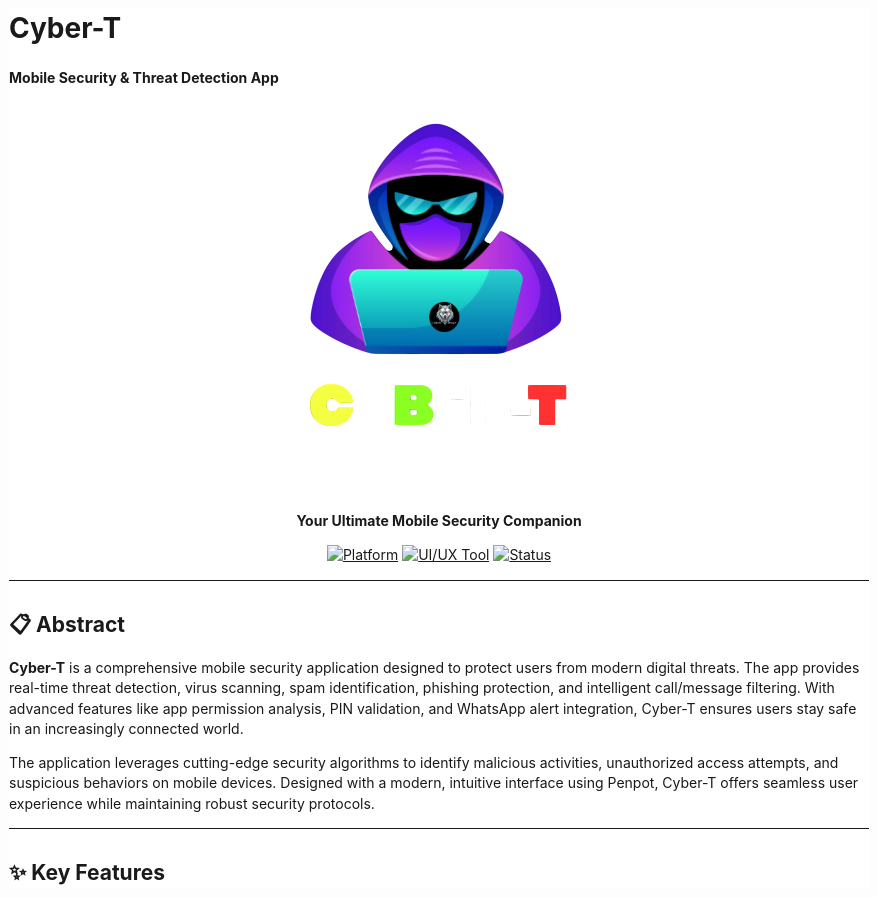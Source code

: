 # Cyber-T 
**Mobile Security & Threat Detection App**

<div align="center">

![Cyber-T Logo](logo/cyber-T%20UI_UX-Photoroom.png)

**Your Ultimate Mobile Security Companion**

[![Platform](https://img.shields.io/badge/Platform-Mobile-blue.svg)](https://github.com)
[![UI/UX Tool](https://img.shields.io/badge/Design-Penpot-orange.svg)](https://penpot.app)
[![Status](https://img.shields.io/badge/Status-In%20Development-yellow.svg)](https://github.com)

</div>

---

## 📋 Abstract

**Cyber-T** is a comprehensive mobile security application designed to protect users from modern digital threats. The app provides real-time threat detection, virus scanning, spam identification, phishing protection, and intelligent call/message filtering. With advanced features like app permission analysis, PIN validation, and WhatsApp alert integration, Cyber-T ensures users stay safe in an increasingly connected world.

The application leverages cutting-edge security algorithms to identify malicious activities, unauthorized access attempts, and suspicious behaviors on mobile devices. Designed with a modern, intuitive interface using Penpot, Cyber-T offers seamless user experience while maintaining robust security protocols.

---

## ✨ Key Features
